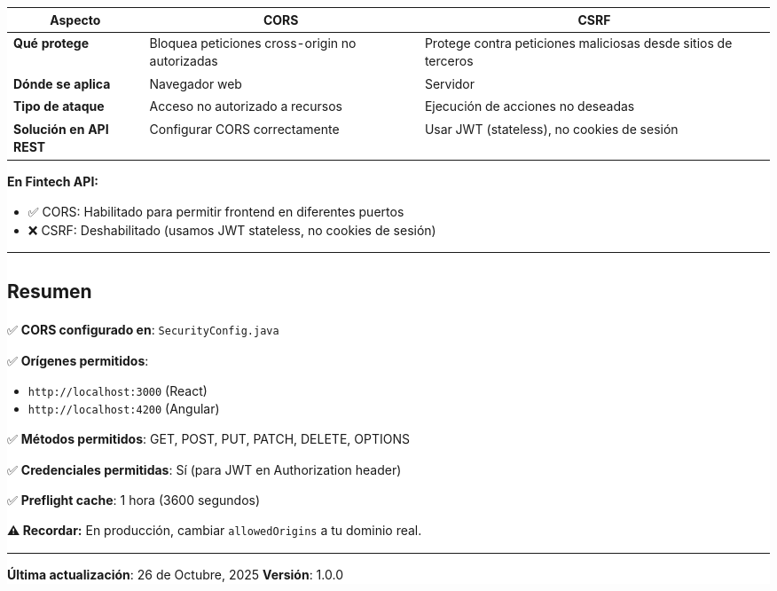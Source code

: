 | Aspecto | CORS | CSRF |
|---------|------|------|
| **Qué protege** | Bloquea peticiones cross-origin no autorizadas | Protege contra peticiones maliciosas desde sitios de terceros |
| **Dónde se aplica** | Navegador web | Servidor |
| **Tipo de ataque** | Acceso no autorizado a recursos | Ejecución de acciones no deseadas |
| **Solución en API REST** | Configurar CORS correctamente | Usar JWT (stateless), no cookies de sesión |

**En Fintech API:**
- ✅ CORS: Habilitado para permitir frontend en diferentes puertos
- ❌ CSRF: Deshabilitado (usamos JWT stateless, no cookies de sesión)

---

## Resumen

✅ **CORS configurado en**: `SecurityConfig.java`

✅ **Orígenes permitidos**:
- `http://localhost:3000` (React)
- `http://localhost:4200` (Angular)

✅ **Métodos permitidos**: GET, POST, PUT, PATCH, DELETE, OPTIONS

✅ **Credenciales permitidas**: Sí (para JWT en Authorization header)

✅ **Preflight cache**: 1 hora (3600 segundos)

**⚠️ Recordar:** En producción, cambiar `allowedOrigins` a tu dominio real.

---

**Última actualización**: 26 de Octubre, 2025
**Versión**: 1.0.0
